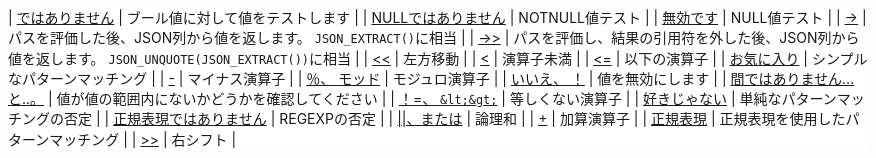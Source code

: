 | [ではありません](https://dev.mysql.com/doc/refman/5.7/en/comparison-operators.html#operator_is-not)               | ブール値に対して値をテストします                                                                                                                                                                  |
| [NULLではありません](https://dev.mysql.com/doc/refman/5.7/en/comparison-operators.html#operator_is-not-null)      | NOTNULL値テスト                                                                                                                                                                       |
| [無効です](https://dev.mysql.com/doc/refman/5.7/en/comparison-operators.html#operator_is-null)                 | NULL値テスト                                                                                                                                                                          |
| [-&gt;](https://dev.mysql.com/doc/refman/5.7/en/json-search-functions.html#operator_json-column-path)      | パスを評価した後、JSON列から値を返します。 `JSON_EXTRACT()`に相当                                                                                                                                       |
| [-&gt;&gt;](https://dev.mysql.com/doc/refman/5.7/en/json-search-functions.html#operator_json-inline-path)  | パスを評価し、結果の引用符を外した後、JSON列から値を返します。 `JSON_UNQUOTE(JSON_EXTRACT())`に相当                                                                                                               |
| [&lt;&lt;](https://dev.mysql.com/doc/refman/5.7/en/bit-functions.html#operator_left-shift)                 | 左方移動                                                                                                                                                                              |
| [&lt;](https://dev.mysql.com/doc/refman/5.7/en/comparison-operators.html#operator_less-than)               | 演算子未満                                                                                                                                                                             |
| [&lt;=](https://dev.mysql.com/doc/refman/5.7/en/comparison-operators.html#operator_less-than-or-equal)     | 以下の演算子                                                                                                                                                                            |
| [お気に入り](https://dev.mysql.com/doc/refman/5.7/en/string-comparison-functions.html#operator_like)            | シンプルなパターンマッチング                                                                                                                                                                    |
| [-](https://dev.mysql.com/doc/refman/5.7/en/arithmetic-functions.html#operator_minus)                      | マイナス演算子                                                                                                                                                                           |
| [％、 モッド](https://dev.mysql.com/doc/refman/5.7/en/arithmetic-functions.html#operator_mod)                   | モジュロ演算子                                                                                                                                                                           |
| [いいえ、 ！](https://dev.mysql.com/doc/refman/5.7/en/logical-operators.html#operator_not)                      | 値を無効にします                                                                                                                                                                          |
| [間ではありません...と..。](https://dev.mysql.com/doc/refman/5.7/en/comparison-operators.html#operator_not-between)  | 値が値の範囲内にないかどうかを確認してください                                                                                                                                                           |
| [！=、 `&lt;&gt;`](https://dev.mysql.com/doc/refman/5.7/en/comparison-operators.html#operator_not-equal)     | 等しくない演算子                                                                                                                                                                          |
| [好きじゃない](https://dev.mysql.com/doc/refman/5.7/en/string-comparison-functions.html#operator_not-like)       | 単純なパターンマッチングの否定                                                                                                                                                                   |
| [正規表現ではありません](https://dev.mysql.com/doc/refman/5.7/en/regexp.html#operator_not-regexp)                     | REGEXPの否定                                                                                                                                                                         |
| [||、または](https://dev.mysql.com/doc/refman/5.7/en/logical-operators.html#operator_or)                       | 論理和                                                                                                                                                                               |
| [+](https://dev.mysql.com/doc/refman/5.7/en/arithmetic-functions.html#operator_plus)                       | 加算演算子                                                                                                                                                                             |
| [正規表現](https://dev.mysql.com/doc/refman/5.7/en/regexp.html#operator_regexp)                                | 正規表現を使用したパターンマッチング                                                                                                                                                                |
| [&gt;&gt;](https://dev.mysql.com/doc/refman/5.7/en/bit-functions.html#operator_right-shift)                | 右シフト                                                                                                                                                                              |